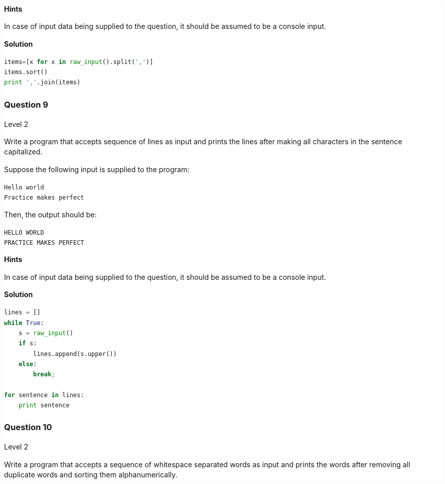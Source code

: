 **Hints**
  
In case of input data being supplied to the question, it should be assumed to be a console input.

**Solution**

```python
items=[x for x in raw_input().split(',')]
items.sort()
print ','.join(items)
```

### Question 9

Level 2


Write a program that accepts sequence of lines as input and prints the lines after making all characters in the sentence capitalized.

Suppose the following input is supplied to the program:  
```
Hello world  
Practice makes perfect
``` 

Then, the output should be:  
```
HELLO WORLD  
PRACTICE MAKES PERFECT
```

**Hints**
  
In case of input data being supplied to the question, it should be assumed to be a console input.

**Solution**

```python
lines = []
while True:
    s = raw_input()
    if s:
        lines.append(s.upper())
    else:
        break;

for sentence in lines:
    print sentence
```


### Question 10

Level 2


Write a program that accepts a sequence of whitespace separated words as input and prints the words after removing all duplicate words and sorting them alphanumerically.
